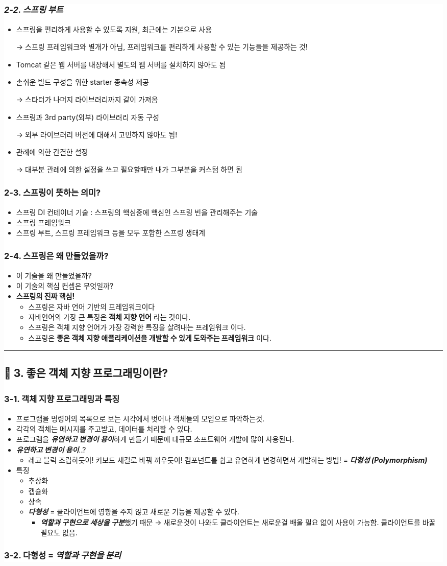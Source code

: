 ### ***2-2. 스프링 부트***

- 스프링을 편리하게 사용할 수 있도록 지원, 최근에는 기본으로 사용
    
    → 스프링 프레임워크와 별개가 아님, 프레임워크를 편리하게 사용할 수 있는 기능들을 제공하는 것!
    
- Tomcat 같은 웹 서버를 내장해서 별도의 웹 서버를 설치하지 않아도 됨
- 손쉬운 빌드 구성을 위한 starter 종속성 제공
    
    → 스타터가 나머지 라이브러리까지 같이 가져옴
    
- 스프링과 3rd party(외부) 라이브러리 자동 구성
    
    → 외부 라이브러리 버전에 대해서 고민하지 않아도 됨!
    
- 관례에 의한 간결한 설정
    
    → 대부분 관례에 의한 설정을 쓰고 필요할때만 내가 그부분을 커스텀 하면 됨
    

### 2-3. 스프링이 뜻하는 의미?

- 스프링 DI 컨테이너 기술 : 스프링의 핵심중에 핵심인 스프링 빈을 관리해주는 기술
- 스프링 프레임워크
- 스프링 부트, 스프링 프레임워크 등을 모두 포함한 스프링 생태계

### 2-4. 스프링은 왜 만들었을까?

- 이 기술을 왜 만들었을까?
- 이 기술의 핵심 컨셉은 무엇일까?
- **스프링의 진짜 핵심!**
    - 스프링은 자바 언어 기반의 프레임워크이다
    - 자바언어의 가장 큰 특징은 **객체 지향 언어** 라는 것이다.
    - 스프링은 객체 지향 언어가 가장 강력한 특징을 살려내는 프레임워크 이다.
    - 스프링은 **좋은 객체 지향 애플리케이션을 개발할 수 있게 도와주는 프레임워크** 이다.

---

## 💫 3. 좋은 객체 지향 프로그래밍이란?

### 3-1. 객체 지향 프로그래밍과 특징

- 프로그램을 명령어의 목록으로 보는 시각에서 벗어나 객체들의 모임으로 파악하는것.
- 각각의 객체는 메시지를 주고받고, 데이터를 처리할 수 있다.
- 프로그램을 ***유연하고 변경이 용이***하게 만들기 때문에 대규모 소프트웨어 개발에 많이 사용된다.
- ***유연하고 변경이 용이***..?
    - 레고 블럭 조립하듯이! 키보드 새걸로 바꿔 끼우듯이! 컴포넌트를 쉽고 유연하게 변경하면서 개발하는 방법! = ***다형성 (Polymorphism)***
- 특징
    - 추상화
    - 캡슐화
    - 상속
    - ***다형성*** = 클라이언트에 영향을 주지 않고 새로운 기능을 제공할 수 있다.
        - ***역할과 구현으로 세상을 구분***했기 때문 → 새로운것이 나와도 클라이언트는 새로운걸 배울 필요 없이 사용이 가능함. 클라이언트를 바꿀 필요도 없음.

### 3-2. 다형성 = ***역할과 구현을 분리***
